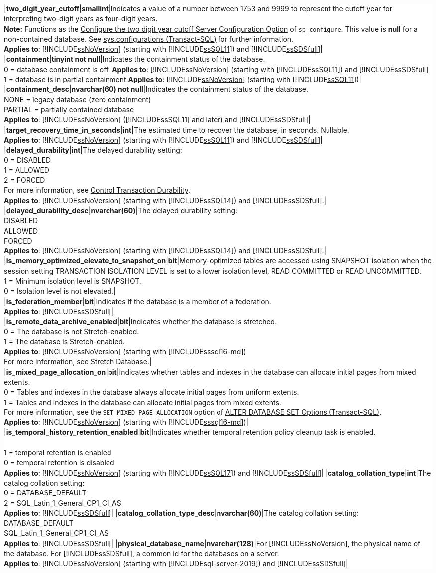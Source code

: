 |**two_digit_year_cutoff**|**smallint**|Indicates a value of a number between 1753 and 9999 to represent the cutoff year for interpreting two-digit years as four-digit years.<br /> **Note:** Functions as the [Configure the two digit year cutoff Server Configuration Option](../../database-engine/configure-windows/configure-the-two-digit-year-cutoff-server-configuration-option.md) of `sp_configure`. This value is **null** for a non-contained database. See [sys.configurations &#40;Transact-SQL&#41;](../../relational-databases/system-catalog-views/sys-configurations-transact-sql.md) for further information.<br /> **Applies to**: [!INCLUDE[ssNoVersion](../../includes/ssnoversion-md.md)] (starting with [!INCLUDE[ssSQL11](../../includes/sssql11-md.md)]) and [!INCLUDE[ssSDSfull](../../includes/sssdsfull-md.md)]|  
|**containment**|**tinyint not null**|Indicates the containment status of the database.<br />  0 = database containment is off. **Applies to**: [!INCLUDE[ssNoVersion](../../includes/ssnoversion-md.md)] (starting with [!INCLUDE[ssSQL11](../../includes/sssql11-md.md)]) and [!INCLUDE[ssSDSfull](../../includes/sssdsfull-md.md)]<br /> 1 = database is in partial containment **Applies to**: [!INCLUDE[ssNoVersion](../../includes/ssnoversion-md.md)] (starting with [!INCLUDE[ssSQL11](../../includes/sssql11-md.md)])|  
|**containment_desc**|**nvarchar(60) not null**|Indicates the containment status of the database.<br /> NONE = legacy database (zero containment)<br /> PARTIAL = partially contained database<br /> **Applies to**: [!INCLUDE[ssNoVersion](../../includes/ssnoversion-md.md)] ([!INCLUDE[ssSQL11](../../includes/sssql11-md.md)] and later) and [!INCLUDE[ssSDSfull](../../includes/sssdsfull-md.md)]|  
|**target_recovery_time_in_seconds**|**int**|The estimated time to recover the database, in seconds. Nullable.<br /> **Applies to**: [!INCLUDE[ssNoVersion](../../includes/ssnoversion-md.md)] (starting with [!INCLUDE[ssSQL11](../../includes/sssql11-md.md)]) and [!INCLUDE[ssSDSfull](../../includes/sssdsfull-md.md)]|  
|**delayed_durability**|**int**|The delayed durability setting:<br /> 0 = DISABLED<br /> 1 = ALLOWED<br /> 2 = FORCED<br /> For more information, see [Control Transaction Durability](../../relational-databases/logs/control-transaction-durability.md).<br /> **Applies to**: [!INCLUDE[ssNoVersion](../../includes/ssnoversion-md.md)] (starting with [!INCLUDE[ssSQL14](../../includes/sssql14-md.md)]) and [!INCLUDE[ssSDSfull](../../includes/sssdsfull-md.md)].|  
|**delayed_durability_desc**|**nvarchar(60)**|The delayed durability setting:<br /> DISABLED<br /> ALLOWED<br /> FORCED<br /> **Applies to**: [!INCLUDE[ssNoVersion](../../includes/ssnoversion-md.md)] (starting with [!INCLUDE[ssSQL14](../../includes/sssql14-md.md)]) and [!INCLUDE[ssSDSfull](../../includes/sssdsfull-md.md)].|  
|**is_memory_optimized_elevate_to_snapshot_on**|**bit**|Memory-optimized tables are accessed using SNAPSHOT isolation when the session setting TRANSACTION ISOLATION LEVEL is set to a lower isolation level, READ COMMITTED or READ UNCOMMITTED.<br /> 1 = Minimum isolation level is SNAPSHOT.<br /> 0 = Isolation level is not elevated.|  
|**is_federation_member**|**bit**|Indicates if the database is a member of a federation.<br /> **Applies to**: [!INCLUDE[ssSDSfull](../../includes/sssdsfull-md.md)]|  
|**is_remote_data_archive_enabled**|**bit**|Indicates whether the database is stretched.<br /> 0 = The database is not Stretch-enabled.<br /> 1 = The database is Stretch-enabled.<br /> **Applies to**: [!INCLUDE[ssNoVersion](../../includes/ssnoversion-md.md)] (starting with [!INCLUDE[sssql16-md](../../includes/sssql16-md.md)])<br /> For more information, see [Stretch Database](../../sql-server/stretch-database/stretch-database.md).|  
|**is_mixed_page_allocation_on**|**bit**|Indicates whether tables and indexes in the database can allocate initial pages from mixed extents.<br /> 0 = Tables and indexes in the database always allocate  initial pages from uniform extents.<br /> 1 =  Tables and indexes in the database can allocate initial pages from mixed extents.<br /> For more information, see the `SET MIXED_PAGE_ALLOCATION` option of [ALTER DATABASE SET Options &#40;Transact-SQL&#41;](../../t-sql/statements/alter-database-transact-sql-set-options.md).<br /> **Applies to**: [!INCLUDE[ssNoVersion](../../includes/ssnoversion-md.md)] (starting with [!INCLUDE[sssql16-md](../../includes/sssql16-md.md)])|  
|**is_temporal_history_retention_enabled**|**bit**|Indicates whether temporal retention policy cleanup task is enabled.<br /><br />1 = temporal retention is enabled<br />0 = temporal retention is disabled<br />**Applies to**: [!INCLUDE[ssNoVersion](../../includes/ssnoversion-md.md)] (starting with [!INCLUDE[ssSQL17](../../includes/sssql17-md.md)]) and [!INCLUDE[ssSDSfull](../../includes/sssdsfull-md.md)]|
|**catalog_collation_type**|**int**|The catalog collation setting:<br />0 = DATABASE_DEFAULT<br />2 = SQL_Latin_1_General_CP1_CI_AS<br /> **Applies to**: [!INCLUDE[ssSDSfull](../../includes/sssdsfull-md.md)]|
|**catalog_collation_type_desc**|**nvarchar(60)**|The catalog collation setting:<br />DATABASE_DEFAULT<br />SQL_Latin_1_General_CP1_CI_AS<br /> **Applies to**: [!INCLUDE[ssSDSfull](../../includes/sssdsfull-md.md)]|
|**physical_database_name**|**nvarchar(128)**|For [!INCLUDE[ssNoVersion](../../includes/ssnoversion-md.md)], the physical name of the database. For [!INCLUDE[ssSDSfull](../../includes/sssdsfull-md.md)], a common id for the databases on a server. <br />**Applies to**: [!INCLUDE[ssNoVersion](../../includes/ssnoversion-md.md)] (starting with [!INCLUDE[sql-server-2019](../../includes/sssql19-md.md)]) and [!INCLUDE[ssSDSfull](../../includes/sssdsfull-md.md)]|